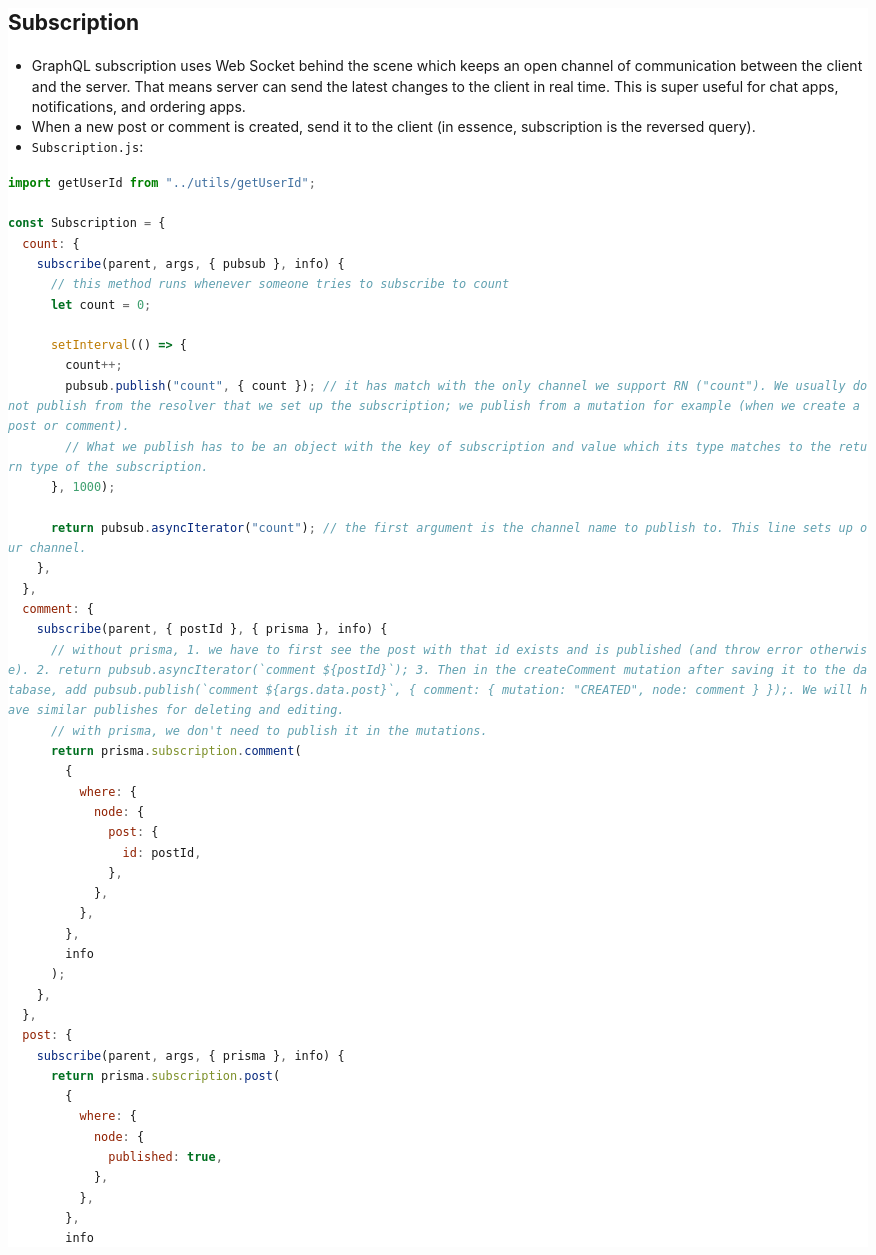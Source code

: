 ## Subscription

- GraphQL subscription uses Web Socket behind the scene which keeps an open channel of communication between the client and the server. That means server can send the latest changes to the client in real time. This is super useful for chat apps, notifications, and ordering apps.
- When a new post or comment is created, send it to the client (in essence, subscription is the reversed query).
- `Subscription.js`:

```js
import getUserId from "../utils/getUserId";

const Subscription = {
  count: {
    subscribe(parent, args, { pubsub }, info) {
      // this method runs whenever someone tries to subscribe to count
      let count = 0;

      setInterval(() => {
        count++;
        pubsub.publish("count", { count }); // it has match with the only channel we support RN ("count"). We usually do not publish from the resolver that we set up the subscription; we publish from a mutation for example (when we create a post or comment).
        // What we publish has to be an object with the key of subscription and value which its type matches to the return type of the subscription.
      }, 1000);

      return pubsub.asyncIterator("count"); // the first argument is the channel name to publish to. This line sets up our channel.
    },
  },
  comment: {
    subscribe(parent, { postId }, { prisma }, info) {
      // without prisma, 1. we have to first see the post with that id exists and is published (and throw error otherwise). 2. return pubsub.asyncIterator(`comment ${postId}`); 3. Then in the createComment mutation after saving it to the database, add pubsub.publish(`comment ${args.data.post}`, { comment: { mutation: "CREATED", node: comment } });. We will have similar publishes for deleting and editing.
      // with prisma, we don't need to publish it in the mutations.
      return prisma.subscription.comment(
        {
          where: {
            node: {
              post: {
                id: postId,
              },
            },
          },
        },
        info
      );
    },
  },
  post: {
    subscribe(parent, args, { prisma }, info) {
      return prisma.subscription.post(
        {
          where: {
            node: {
              published: true,
            },
          },
        },
        info
```